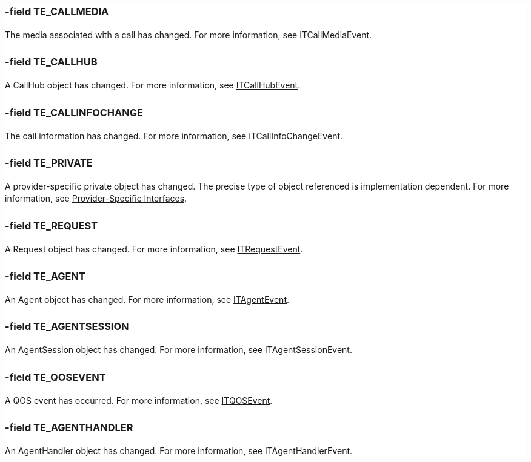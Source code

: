 
### -field TE_CALLMEDIA

The media associated with a call has changed. For more information, see 
<a href="https://docs.microsoft.com/windows/desktop/api/tapi3if/nn-tapi3if-itcallmediaevent">ITCallMediaEvent</a>.


### -field TE_CALLHUB

A CallHub object has changed. For more information, see 
<a href="https://docs.microsoft.com/windows/desktop/api/tapi3if/nn-tapi3if-itcallhubevent">ITCallHubEvent</a>.


### -field TE_CALLINFOCHANGE

The call information has changed. 
For more information, see <a href="https://docs.microsoft.com/windows/desktop/api/tapi3if/nn-tapi3if-itcallinfochangeevent">ITCallInfoChangeEvent</a>.


### -field TE_PRIVATE

A provider-specific private object has changed. The precise type of object referenced is implementation dependent. For more information, see <a href="https://docs.microsoft.com/windows/desktop/Tapi/provider-specific-interfaces">Provider-Specific Interfaces</a>.


### -field TE_REQUEST

A Request object has changed. For more information, see <a href="https://docs.microsoft.com/windows/desktop/api/tapi3if/nn-tapi3if-itrequestevent">ITRequestEvent</a>.


### -field TE_AGENT

An Agent object has changed. For more information, see <a href="https://docs.microsoft.com/windows/desktop/api/tapi3/nn-tapi3-itagentevent">ITAgentEvent</a>.


### -field TE_AGENTSESSION

An AgentSession object has changed. For more information, see <a href="https://docs.microsoft.com/windows/desktop/api/tapi3/nn-tapi3-itagentsessionevent">ITAgentSessionEvent</a>.


### -field TE_QOSEVENT

A QOS event has occurred. For more information, see <a href="https://docs.microsoft.com/windows/desktop/api/tapi3if/nn-tapi3if-itqosevent">ITQOSEvent</a>.


### -field TE_AGENTHANDLER

An AgentHandler object has changed. For more information, see <a href="https://docs.microsoft.com/windows/desktop/api/tapi3/nn-tapi3-itagenthandlerevent">ITAgentHandlerEvent</a>.

